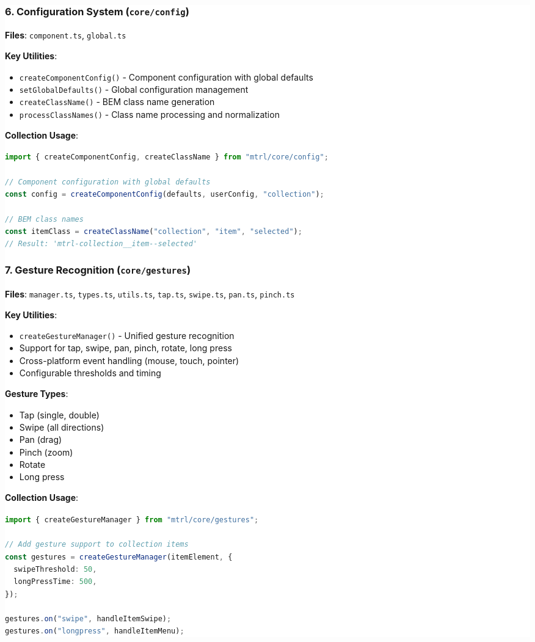### 6. Configuration System (`core/config`)

**Files**: `component.ts`, `global.ts`

**Key Utilities**:

- `createComponentConfig()` - Component configuration with global defaults
- `setGlobalDefaults()` - Global configuration management
- `createClassName()` - BEM class name generation
- `processClassNames()` - Class name processing and normalization

**Collection Usage**:

```typescript
import { createComponentConfig, createClassName } from "mtrl/core/config";

// Component configuration with global defaults
const config = createComponentConfig(defaults, userConfig, "collection");

// BEM class names
const itemClass = createClassName("collection", "item", "selected");
// Result: 'mtrl-collection__item--selected'
```

### 7. Gesture Recognition (`core/gestures`)

**Files**: `manager.ts`, `types.ts`, `utils.ts`, `tap.ts`, `swipe.ts`, `pan.ts`, `pinch.ts`

**Key Utilities**:

- `createGestureManager()` - Unified gesture recognition
- Support for tap, swipe, pan, pinch, rotate, long press
- Cross-platform event handling (mouse, touch, pointer)
- Configurable thresholds and timing

**Gesture Types**:

- Tap (single, double)
- Swipe (all directions)
- Pan (drag)
- Pinch (zoom)
- Rotate
- Long press

**Collection Usage**:

```typescript
import { createGestureManager } from "mtrl/core/gestures";

// Add gesture support to collection items
const gestures = createGestureManager(itemElement, {
  swipeThreshold: 50,
  longPressTime: 500,
});

gestures.on("swipe", handleItemSwipe);
gestures.on("longpress", handleItemMenu);
```
